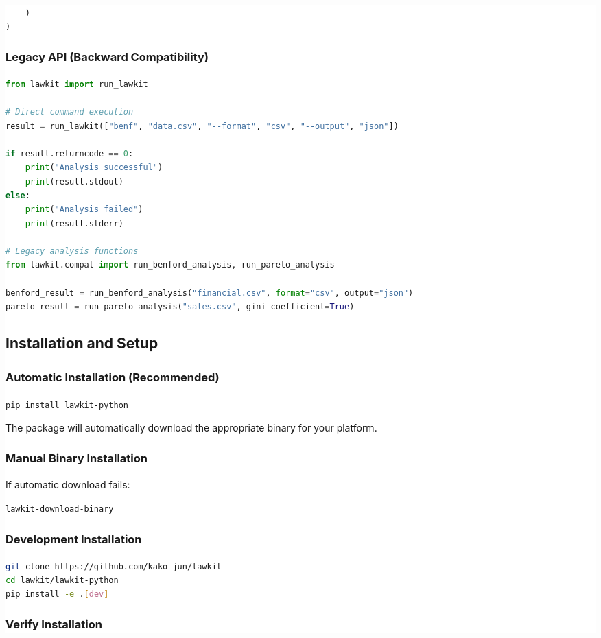 ```python
    )
)
```

### Legacy API (Backward Compatibility)

```python
from lawkit import run_lawkit

# Direct command execution
result = run_lawkit(["benf", "data.csv", "--format", "csv", "--output", "json"])

if result.returncode == 0:
    print("Analysis successful")
    print(result.stdout)
else:
    print("Analysis failed")
    print(result.stderr)

# Legacy analysis functions
from lawkit.compat import run_benford_analysis, run_pareto_analysis

benford_result = run_benford_analysis("financial.csv", format="csv", output="json")
pareto_result = run_pareto_analysis("sales.csv", gini_coefficient=True)
```

## Installation and Setup

### Automatic Installation (Recommended)

```bash
pip install lawkit-python
```

The package will automatically download the appropriate binary for your platform.

### Manual Binary Installation

If automatic download fails:

```bash
lawkit-download-binary
```

### Development Installation

```bash
git clone https://github.com/kako-jun/lawkit
cd lawkit/lawkit-python
pip install -e .[dev]
```

### Verify Installation
